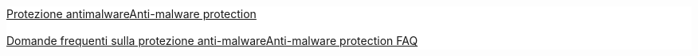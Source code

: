 [<span data-ttu-id="5531a-286">Protezione antimalware</span><span class="sxs-lookup"><span data-stu-id="5531a-286">Anti-malware protection</span></span>](anti-malware-protection.md)

[<span data-ttu-id="5531a-287">Domande frequenti sulla protezione anti-malware</span><span class="sxs-lookup"><span data-stu-id="5531a-287">Anti-malware protection FAQ</span></span>](anti-malware-protection-faq-eop.md)
